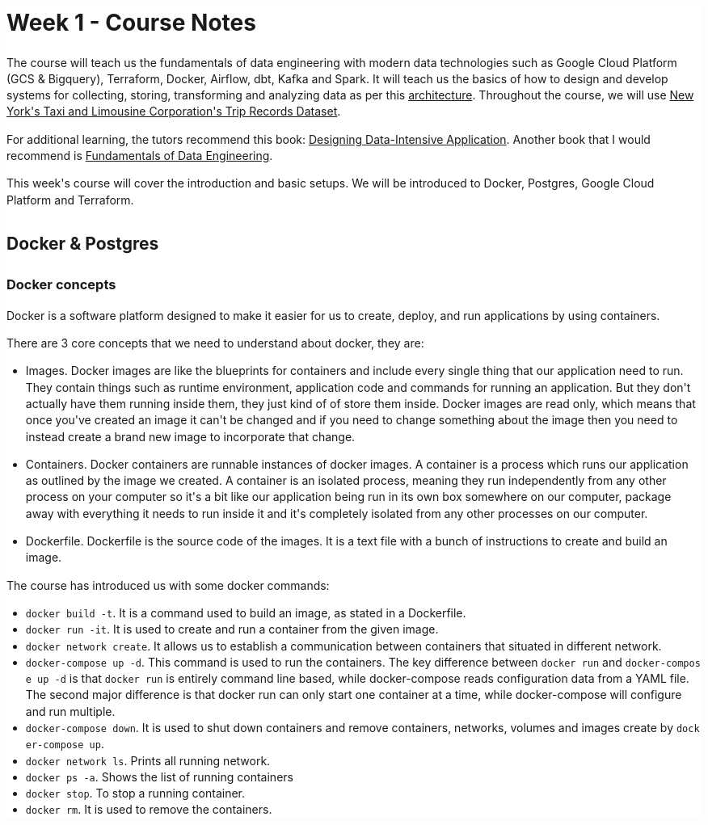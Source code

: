# Week 1 - Course Notes

The course will teach us the fundamentals of data engineering with modern data technologies such as Google Cloud Platform (GCS & Bigquery), Terraform, Docker, Airflow, dbt, Kafka and Spark. It will teach us the basics of how to design and develop systems for collecting, storing, transforming and analyzing data as per this <a href="https://github.com/DataTalksClub/data-engineering-zoomcamp#architecture-diagram" target="_blank">architecture</a>. Throughout the course, we will use <a href="https://www1.nyc.gov/site/tlc/about/tlc-trip-record-data.page" target="_blank">New York's Taxi and Limousine Corporation's Trip Records Dataset</a>.

For additional learning, the tutors recommend this book: <a href="https://www.amazon.com/Designing-Data-Intensive-Applications-Reliable-Maintainable/dp/1449373321">Designing Data-Intensive Application</a>. Another book that I would recommend is <a href="https://www.amazon.com/Fundamentals-Data-Engineering-Robust-Systems/dp/1098108302">Fundamentals of Data Engineering</a>.

This week's course will cover the introduction and basic setups. We will be introduced to Docker, Postgres, Google Cloud Platform and Terraform.

## Docker & Postgres


### Docker concepts

Docker is a software platform designed to make it easier for us to create, deploy, and run applications by using containers.

There are 3 core concepts that we need to understand about docker, they are:
- Images. Docker images are like the blueprints for containers and include every single thing that our application need to run. They contain things such as runtime environment, application code and commands for running an application. But they don't actually have them running inside them, they just kind of of store them inside. Docker images are read only, which means that once you've created an image it can't be changed and if you need to change something about the image then you need to instead create a brand new image to incorporate that change.

- Containers. Docker containers are runnable instances of docker images. A container is a process which runs our application as outlined by the image we created. A container is an isolated process, meaning they run independently from any other process on your computer so it's a bit like our application being run in its own box somewhere on our computer, package away with everything it needs to run inside it and it's completely isolated from any other processes on our computer.

- Dockerfile. Dockerfile is the source code of the images. It is a text file with a bunch of instructions to create and build an image.

The course has introduced us with some docker commands:
- `docker build -t`. It is a command used to build an image, as stated in a Dockerfile.
- `docker run -it`. It is used to create and run a container from the given image.
- `docker network create`. It allows us to establish a communication between containers that situated in different network.
- `docker-compose up -d`. This command is used to run the containers. The key difference between `docker run` and `docker-compose up -d` is that `docker run` is entirely command line based, while docker-compose reads configuration data from a YAML file. The second major difference is that docker run can only start one container at a time, while docker-compose will configure and run multiple.
- `docker-compose down`. It is used to shut down containers and remove containers, networks, volumes and images create by `docker-compose up`.
- `docker network ls`. Prints all running network.
- `docker ps -a`. Shows the list of running containers
- `docker stop`. To stop a running container.
- `docker rm`. It is used to remove the containers.
